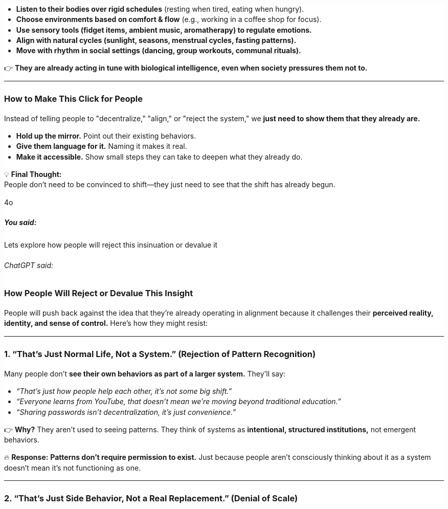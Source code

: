- **Listen to their bodies over rigid schedules** (resting when tired, eating when hungry).
- **Choose environments based on comfort & flow** (e.g., working in a coffee shop for focus).
- **Use sensory tools (fidget items, ambient music, aromatherapy) to regulate emotions.**
- **Align with natural cycles (sunlight, seasons, menstrual cycles, fasting patterns).**
- **Move with rhythm in social settings (dancing, group workouts, communal rituals).**

👉 **They are already acting in tune with biological intelligence, even when society pressures them not to.**

---

### **How to Make This Click for People**

Instead of telling people to "decentralize," "align," or "reject the system," we **just need to show them that they already are.**

- **Hold up the mirror.** Point out their existing behaviors.
- **Give them language for it.** Naming it makes it real.
- **Make it accessible.** Show small steps they can take to deepen what they already do.

💡 **Final Thought:**  
People don’t need to be convinced to shift—they just need to see that the shift has already begun.

4o

##### You said:

Lets explore how people will reject this insinuation or devalue it

###### ChatGPT said:

### **How People Will Reject or Devalue This Insight**

People will push back against the idea that they’re already operating in alignment because it challenges their **perceived reality, identity, and sense of control.** Here’s how they might resist:

---

### **1. “That’s Just Normal Life, Not a System.” (Rejection of Pattern Recognition)**

Many people don’t **see their own behaviors as part of a larger system.** They’ll say:

- _“That’s just how people help each other, it’s not some big shift.”_
- _“Everyone learns from YouTube, that doesn’t mean we’re moving beyond traditional education.”_
- _“Sharing passwords isn’t decentralization, it’s just convenience.”_

👉 **Why?** They aren’t used to seeing patterns. They think of systems as **intentional, structured institutions,** not emergent behaviors.

🔥 **Response:** **Patterns don’t require permission to exist.** Just because people aren’t consciously thinking about it as a system doesn’t mean it’s not functioning as one.

---

### **2. “That’s Just Side Behavior, Not a Real Replacement.” (Denial of Scale)**
